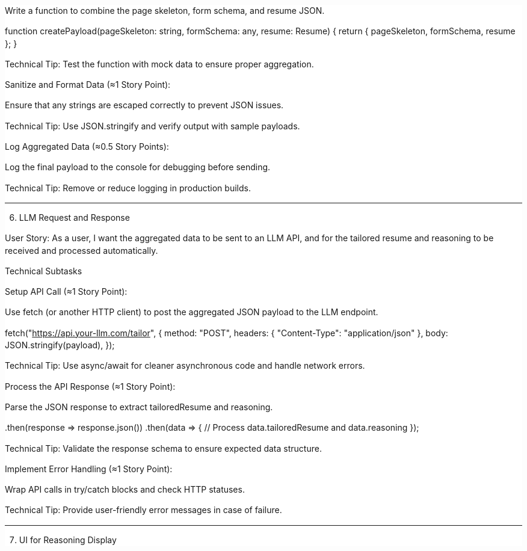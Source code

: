 Write a function to combine the page skeleton, form schema, and resume JSON.

function createPayload(pageSkeleton: string, formSchema: any, resume: Resume) {
return { pageSkeleton, formSchema, resume };
}

Technical Tip: Test the function with mock data to ensure proper aggregation.

Sanitize and Format Data (≈1 Story Point):

Ensure that any strings are escaped correctly to prevent JSON issues.

Technical Tip: Use JSON.stringify and verify output with sample payloads.

Log Aggregated Data (≈0.5 Story Points):

Log the final payload to the console for debugging before sending.

Technical Tip: Remove or reduce logging in production builds.

---

6. LLM Request and Response

User Story:
As a user, I want the aggregated data to be sent to an LLM API, and for the tailored resume and reasoning to be received and processed automatically.

Technical Subtasks

Setup API Call (≈1 Story Point):

Use fetch (or another HTTP client) to post the aggregated JSON payload to the LLM endpoint.

fetch("https://api.your-llm.com/tailor", {
method: "POST",
headers: { "Content-Type": "application/json" },
body: JSON.stringify(payload),
});

Technical Tip: Use async/await for cleaner asynchronous code and handle network errors.

Process the API Response (≈1 Story Point):

Parse the JSON response to extract tailoredResume and reasoning.

.then(response => response.json())
.then(data => {
// Process data.tailoredResume and data.reasoning
});

Technical Tip: Validate the response schema to ensure expected data structure.

Implement Error Handling (≈1 Story Point):

Wrap API calls in try/catch blocks and check HTTP statuses.

Technical Tip: Provide user-friendly error messages in case of failure.

---

7. UI for Reasoning Display

